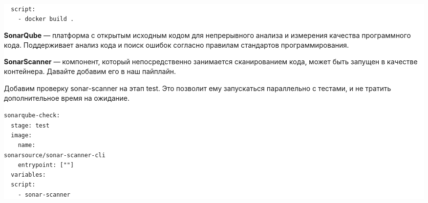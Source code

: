 ```
  script:
    - docker build .
```
**SonarQube** — платформа с открытым исходным кодом для непрерывного анализа и измерения качества программного кода. Поддерживает анализ кода и поиск ошибок согласно правилам стандартов программирования.

**SonarScanner** — компонент, который непосредственно занимается сканированием кода, может быть запущен в качестве контейнера. Давайте добавим его в наш пайплайн.

Добавим проверку sonar-scanner на этап test. Это позволит ему запускаться параллельно с тестами, и не тратить дополнительное время на ожидание.
```
sonarqube-check:
  stage: test
  image:
    name:
sonarsource/sonar-scanner-cli
    entrypoint: [""]
  variables:
  script:
    - sonar-scanner
```
